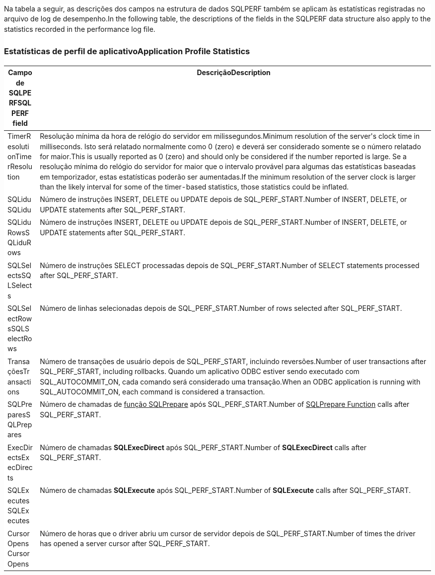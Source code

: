  <span data-ttu-id="b6a2f-131">Na tabela a seguir, as descrições dos campos na estrutura de dados SQLPERF também se aplicam às estatísticas registradas no arquivo de log de desempenho.</span><span class="sxs-lookup"><span data-stu-id="b6a2f-131">In the following table, the descriptions of the fields in the SQLPERF data structure also apply to the statistics recorded in the performance log file.</span></span>  
  
### <a name="application-profile-statistics"></a><span data-ttu-id="b6a2f-132">Estatísticas de perfil de aplicativo</span><span class="sxs-lookup"><span data-stu-id="b6a2f-132">Application Profile Statistics</span></span>  
  
|<span data-ttu-id="b6a2f-133">Campo de SQLPERF</span><span class="sxs-lookup"><span data-stu-id="b6a2f-133">SQLPERF field</span></span>|<span data-ttu-id="b6a2f-134">Descrição</span><span class="sxs-lookup"><span data-stu-id="b6a2f-134">Description</span></span>|  
|-------------------|-----------------|  
|<span data-ttu-id="b6a2f-135">TimerResolution</span><span class="sxs-lookup"><span data-stu-id="b6a2f-135">TimerResolution</span></span>|<span data-ttu-id="b6a2f-136">Resolução mínima da hora de relógio do servidor em milissegundos.</span><span class="sxs-lookup"><span data-stu-id="b6a2f-136">Minimum resolution of the server's clock time in milliseconds.</span></span> <span data-ttu-id="b6a2f-137">Isto será relatado normalmente como 0 (zero) e deverá ser considerado somente se o número relatado for maior.</span><span class="sxs-lookup"><span data-stu-id="b6a2f-137">This is usually reported as 0 (zero) and should only be considered if the number reported is large.</span></span> <span data-ttu-id="b6a2f-138">Se a resolução mínima do relógio do servidor for maior que o intervalo provável para algumas das estatísticas baseadas em temporizador, estas estatísticas poderão ser aumentadas.</span><span class="sxs-lookup"><span data-stu-id="b6a2f-138">If the minimum resolution of the server clock is larger than the likely interval for some of the timer-based statistics, those statistics could be inflated.</span></span>|  
|<span data-ttu-id="b6a2f-139">SQLidu</span><span class="sxs-lookup"><span data-stu-id="b6a2f-139">SQLidu</span></span>|<span data-ttu-id="b6a2f-140">Número de instruções INSERT, DELETE ou UPDATE depois de SQL_PERF_START.</span><span class="sxs-lookup"><span data-stu-id="b6a2f-140">Number of INSERT, DELETE, or UPDATE statements after SQL_PERF_START.</span></span>|  
|<span data-ttu-id="b6a2f-141">SQLiduRows</span><span class="sxs-lookup"><span data-stu-id="b6a2f-141">SQLiduRows</span></span>|<span data-ttu-id="b6a2f-142">Número de instruções INSERT, DELETE ou UPDATE depois de SQL_PERF_START.</span><span class="sxs-lookup"><span data-stu-id="b6a2f-142">Number of INSERT, DELETE, or UPDATE statements after SQL_PERF_START.</span></span>|  
|<span data-ttu-id="b6a2f-143">SQLSelects</span><span class="sxs-lookup"><span data-stu-id="b6a2f-143">SQLSelects</span></span>|<span data-ttu-id="b6a2f-144">Número de instruções SELECT processadas depois de SQL_PERF_START.</span><span class="sxs-lookup"><span data-stu-id="b6a2f-144">Number of SELECT statements processed after SQL_PERF_START.</span></span>|  
|<span data-ttu-id="b6a2f-145">SQLSelectRows</span><span class="sxs-lookup"><span data-stu-id="b6a2f-145">SQLSelectRows</span></span>|<span data-ttu-id="b6a2f-146">Número de linhas selecionadas depois de SQL_PERF_START.</span><span class="sxs-lookup"><span data-stu-id="b6a2f-146">Number of rows selected after SQL_PERF_START.</span></span>|  
|<span data-ttu-id="b6a2f-147">Transações</span><span class="sxs-lookup"><span data-stu-id="b6a2f-147">Transactions</span></span>|<span data-ttu-id="b6a2f-148">Número de transações de usuário depois de SQL_PERF_START, incluindo reversões.</span><span class="sxs-lookup"><span data-stu-id="b6a2f-148">Number of user transactions after SQL_PERF_START, including rollbacks.</span></span> <span data-ttu-id="b6a2f-149">Quando um aplicativo ODBC estiver sendo executado com SQL_AUTOCOMMIT_ON, cada comando será considerado uma transação.</span><span class="sxs-lookup"><span data-stu-id="b6a2f-149">When an ODBC application is running with SQL_AUTOCOMMIT_ON, each command is considered a transaction.</span></span>|  
|<span data-ttu-id="b6a2f-150">SQLPrepares</span><span class="sxs-lookup"><span data-stu-id="b6a2f-150">SQLPrepares</span></span>|<span data-ttu-id="b6a2f-151">Número de chamadas de [função SQLPrepare](https://go.microsoft.com/fwlink/?LinkId=59360) após SQL_PERF_START.</span><span class="sxs-lookup"><span data-stu-id="b6a2f-151">Number of [SQLPrepare Function](https://go.microsoft.com/fwlink/?LinkId=59360) calls after SQL_PERF_START.</span></span>|  
|<span data-ttu-id="b6a2f-152">ExecDirects</span><span class="sxs-lookup"><span data-stu-id="b6a2f-152">ExecDirects</span></span>|<span data-ttu-id="b6a2f-153">Número de chamadas **SQLExecDirect** após SQL_PERF_START.</span><span class="sxs-lookup"><span data-stu-id="b6a2f-153">Number of **SQLExecDirect** calls after SQL_PERF_START.</span></span>|  
|<span data-ttu-id="b6a2f-154">SQLExecutes</span><span class="sxs-lookup"><span data-stu-id="b6a2f-154">SQLExecutes</span></span>|<span data-ttu-id="b6a2f-155">Número de chamadas **SQLExecute** após SQL_PERF_START.</span><span class="sxs-lookup"><span data-stu-id="b6a2f-155">Number of **SQLExecute** calls after SQL_PERF_START.</span></span>|  
|<span data-ttu-id="b6a2f-156">CursorOpens</span><span class="sxs-lookup"><span data-stu-id="b6a2f-156">CursorOpens</span></span>|<span data-ttu-id="b6a2f-157">Número de horas que o driver abriu um cursor de servidor depois de SQL_PERF_START.</span><span class="sxs-lookup"><span data-stu-id="b6a2f-157">Number of times the driver has opened a server cursor after SQL_PERF_START.</span></span>|  